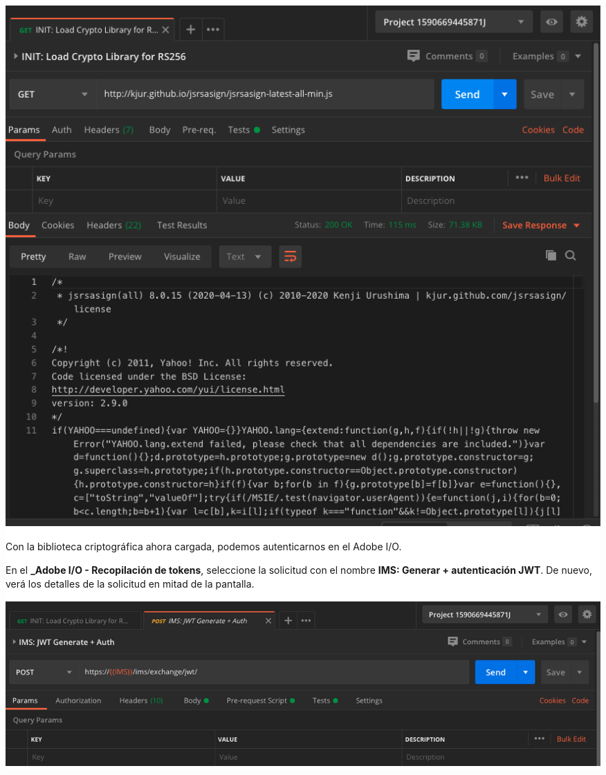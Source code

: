 ![Postman](../module3/images/cryptoresponse.png)

Con la biblioteca criptográfica ahora cargada, podemos autenticarnos en el Adobe I/O.

En el **\_Adobe I/O - Recopilación de tokens**, seleccione la solicitud con el nombre **IMS: Generar + autenticación JWT**. De nuevo, verá los detalles de la solicitud en mitad de la pantalla.

![Postman](../module3/images/ioauth.png)
